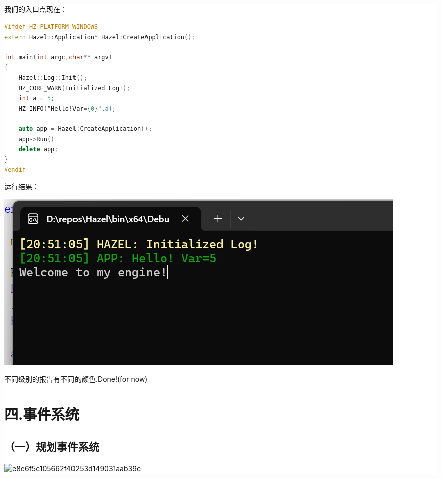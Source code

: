 ```cpp
  ```

我们的入口点现在：

```cpp
#ifdef HZ_PLATFORM_WINDOWS
extern Hazel::Application* Hazel:CreateApplication();

int main(int argc,char** argv)
{
    Hazel::Log::Init();
    HZ_CORE_WARN(Initialized Log!);
    int a = 5;
    HZ_INFO(“Hello!Var={0}",a);

    auto app = Hazel:CreateApplication();
    app->Run()
    delete app;
}
#endif
```
运行结果：

![006](../assets/006.png)

不同级别的报告有不同的颜色.Done!(for now)



# 四.事件系统

## （一）规划事件系统

![e8e6f5c105662f40253d149031aab39e](D:\Typora文档\编程\GameEngine\assets\e8e6f5c105662f40253d149031aab39e.png)

